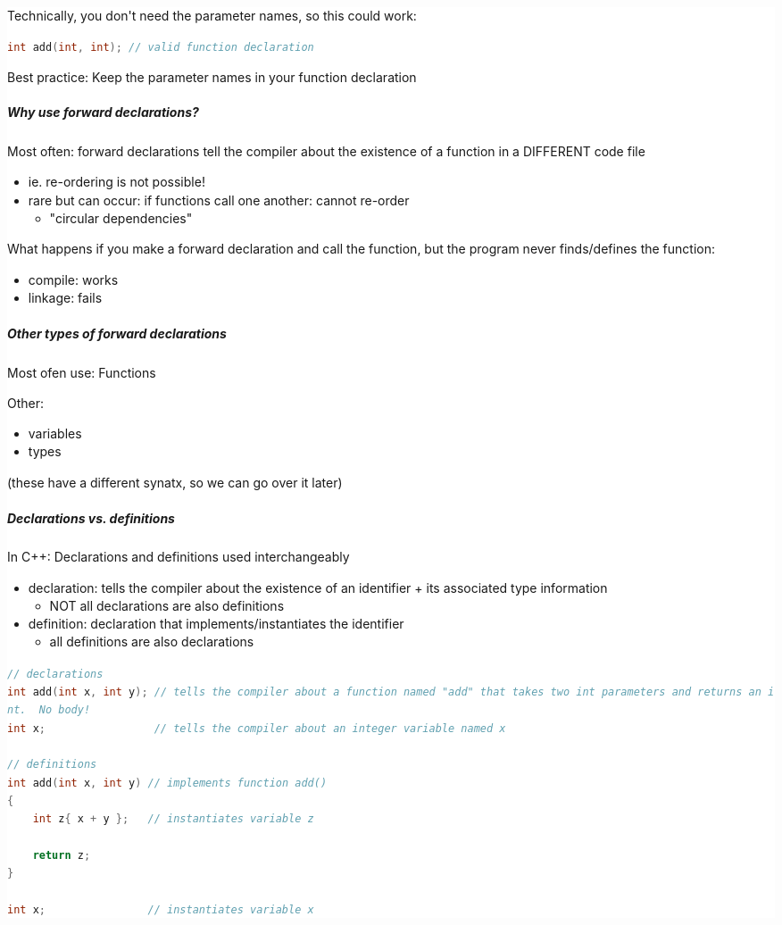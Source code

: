 Technically, you don't need the parameter names, so this could work:

```cpp
int add(int, int); // valid function declaration
```

Best practice: Keep the parameter names in your function declaration

##### Why use forward declarations?

Most often: forward declarations tell the compiler about the existence of a function in a DIFFERENT code file
- ie. re-ordering is not possible!
- rare but can occur: if functions call one another: cannot re-order
    - "circular dependencies"

What happens if you make a forward declaration and call the function, but the program never finds/defines the function:
- compile: works
- linkage: fails

##### Other types of forward declarations

Most ofen use: Functions

Other:
- variables
- types

(these have a different synatx, so we can go over it later)

##### Declarations vs. definitions

In C++: Declarations and definitions used interchangeably
- declaration: tells the compiler about the existence of an identifier + its associated type information
    - NOT all declarations are also definitions 
- definition: declaration that implements/instantiates the identifier
    - all definitions are also declarations

```cpp
// declarations
int add(int x, int y); // tells the compiler about a function named "add" that takes two int parameters and returns an int.  No body!
int x;                 // tells the compiler about an integer variable named x

// definitions
int add(int x, int y) // implements function add()
{
    int z{ x + y };   // instantiates variable z

    return z;
}

int x;                // instantiates variable x
```
